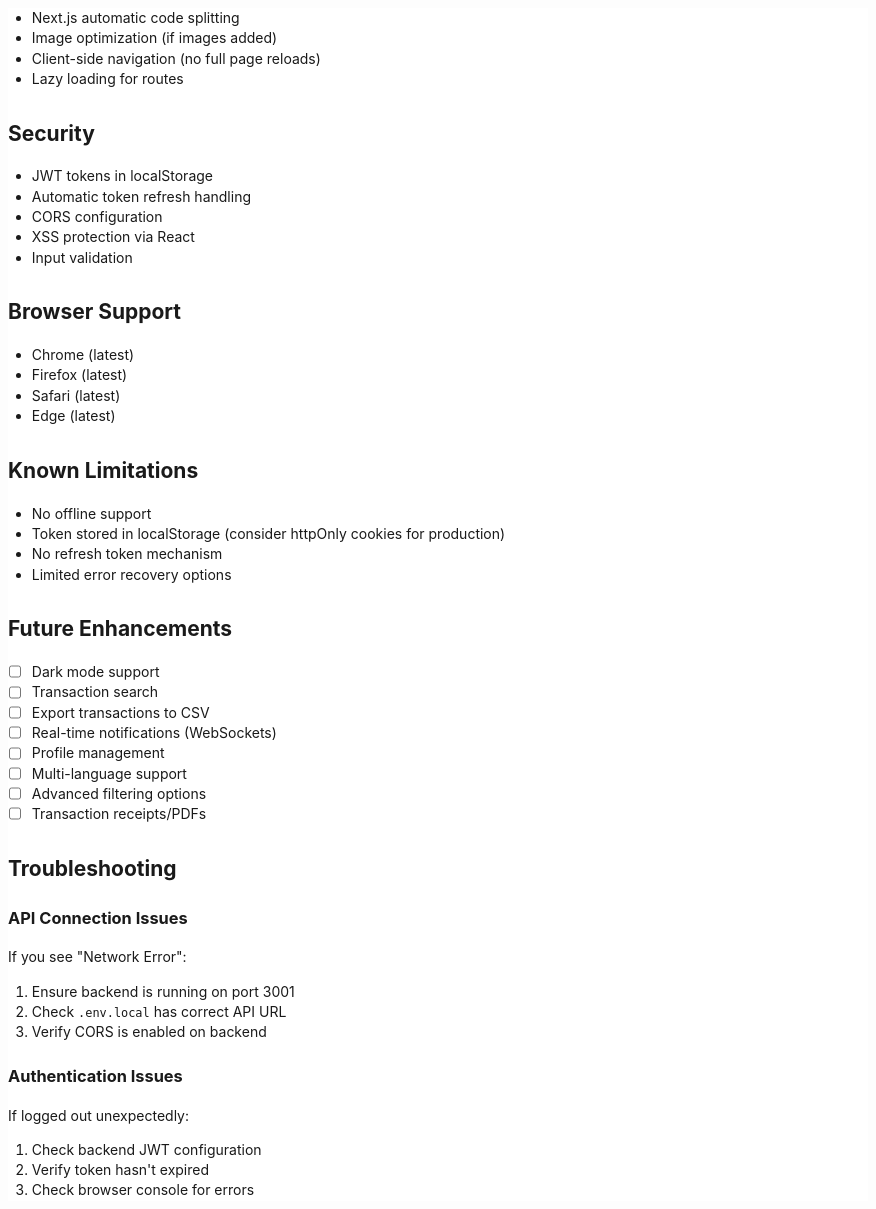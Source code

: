 - Next.js automatic code splitting
- Image optimization (if images added)
- Client-side navigation (no full page reloads)
- Lazy loading for routes

## Security

- JWT tokens in localStorage
- Automatic token refresh handling
- CORS configuration
- XSS protection via React
- Input validation

## Browser Support

- Chrome (latest)
- Firefox (latest)
- Safari (latest)
- Edge (latest)

## Known Limitations

- No offline support
- Token stored in localStorage (consider httpOnly cookies for production)
- No refresh token mechanism
- Limited error recovery options

## Future Enhancements

- [ ] Dark mode support
- [ ] Transaction search
- [ ] Export transactions to CSV
- [ ] Real-time notifications (WebSockets)
- [ ] Profile management
- [ ] Multi-language support
- [ ] Advanced filtering options
- [ ] Transaction receipts/PDFs

## Troubleshooting

### API Connection Issues

If you see "Network Error":
1. Ensure backend is running on port 3001
2. Check `.env.local` has correct API URL
3. Verify CORS is enabled on backend

### Authentication Issues

If logged out unexpectedly:
1. Check backend JWT configuration
2. Verify token hasn't expired
3. Check browser console for errors
